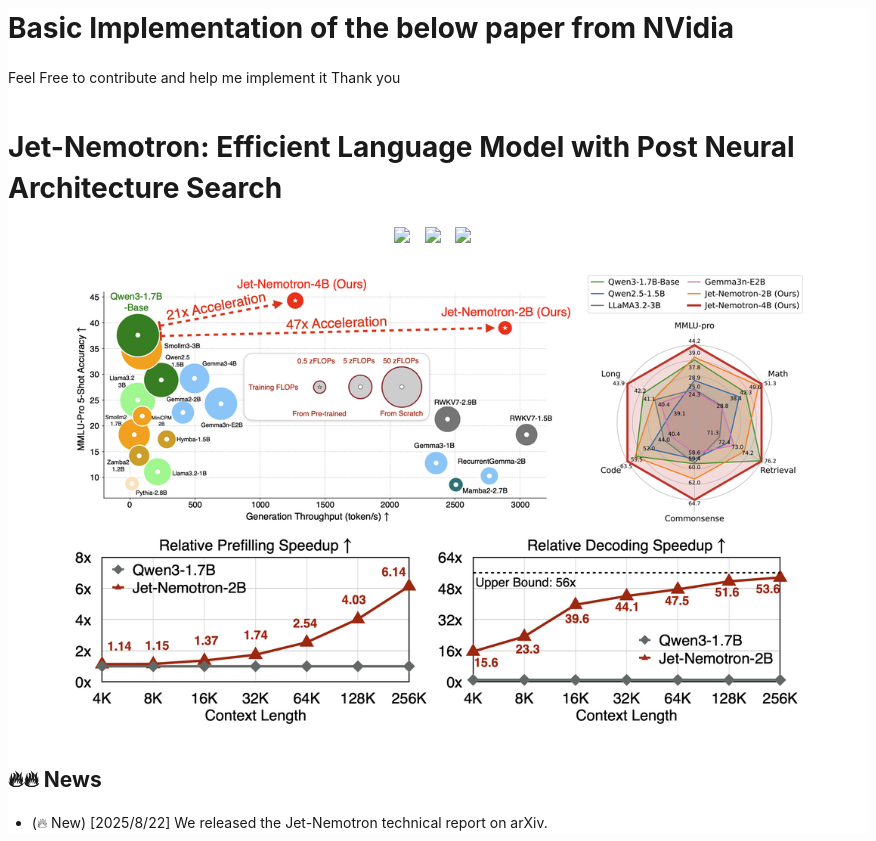 
# Basic Implementation of the below paper from NVidia
Feel Free to contribute and help me implement it
Thank you


# Jet-Nemotron: Efficient Language Model with Post Neural Architecture Search

<div align="center">
  <a href="https://hanlab.mit.edu/projects/jet-nemotron/"><img src="https://img.shields.io/static/v1?label=Website&message=Jet-Nemotron&color=darkred&logo=github-pages"></a> &ensp;
  <a href="https://www.arxiv.org/abs/2508.15884"><img src="https://img.shields.io/static/v1?label=arXiv&message=Jet-Nemotron&color=red&logo=arxiv"></a> &ensp;
  <a href="https://youtu.be/qAQ5yMThhRY"><img src="https://img.shields.io/static/v1?label=Demo&message=Jet-Nemotron&color=yellow"></a> &ensp;
</div>

<p align="center" border-radius="10px">
  <img src="assets/jet-nemotron.png" width="90%" alt="teaser_page1"/>
</p>

## 🔥🔥 News
- (🔥 New) \[2025/8/22\] We released the Jet-Nemotron technical report on arXiv.
